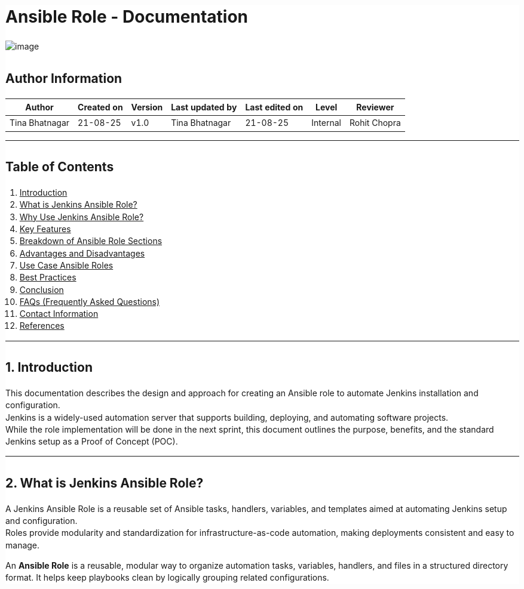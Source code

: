 # Ansible Role - Documentation

<img width="200" height="473" alt="image" src="https://github.com/user-attachments/assets/9e92104a-512b-40e3-859f-13414e7fc9ad" />


##  Author Information

| **Author**   | **Created on** | **Version** | **Last updated by** | **Last edited on** | **Level** | **Reviewer**  |
|--------------|----------------|-------------|---------------------|--------------------|-----------|---------------|
| Tina Bhatnagar  | 21-08-25    | v1.0  |  Tina Bhatnagar           |21-08-25            | Internal  | Rohit Chopra    |

---


## Table of Contents

1. [Introduction](#1-introduction)  
2. [What is Jenkins Ansible Role?](#2-what-is-jenkins-ansible-role)  
3. [Why Use Jenkins Ansible Role?](#3-why-use-jenkins-ansible-role)  
4. [Key Features](#4-key-features)  
5. [Breakdown of Ansible Role Sections](#5-breakdown-of-ansible-role-sections)  
6. [Advantages and Disadvantages](#6-advantages-and-disadvantages)  
7. [Use Case Ansible Roles](#7-use-case-ansible-roles)  
8. [Best Practices](#8-best-practices)  
9. [Conclusion](#9-conclusion)
10. [FAQs (Frequently Asked Questions)](#10-faqs-frequently-asked-questions)   
11. [Contact Information](#11-contact-information)  
12. [References](#12-references)  

---

## 1. Introduction

This documentation describes the design and approach for creating an Ansible role to automate Jenkins installation and configuration.  
Jenkins is a widely-used automation server that supports building, deploying, and automating software projects.  
While the role implementation will be done in the next sprint, this document outlines the purpose, benefits, and the standard Jenkins setup as a Proof of Concept (POC).

---

## 2. What is Jenkins Ansible Role?
A Jenkins Ansible Role is a reusable set of Ansible tasks, handlers, variables, and templates aimed at automating Jenkins setup and configuration.  
Roles provide modularity and standardization for infrastructure-as-code automation, making deployments consistent and easy to manage.

An **Ansible Role** is a reusable, modular way to organize automation tasks, variables, handlers, and files in a structured directory format. It helps keep playbooks clean by logically grouping related configurations.
